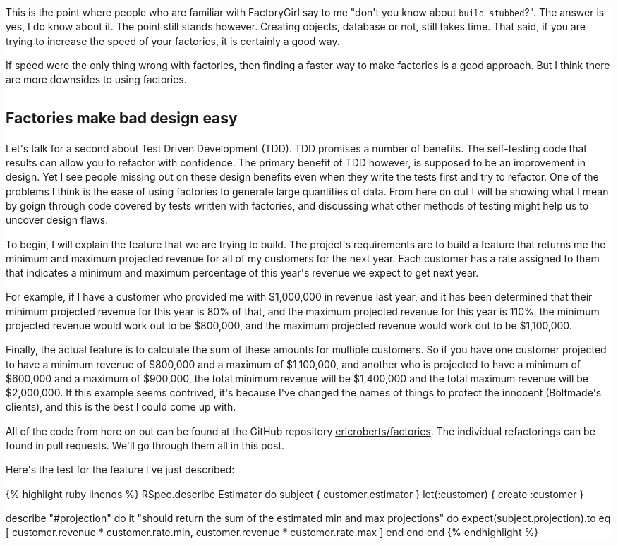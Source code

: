 This is the point where people who are familiar with FactoryGirl say to me
"don't you know about `build_stubbed`?". The answer is yes, I do know about it.
The point still stands however. Creating objects, database or not, still takes
time. That said, if you are trying to increase the speed of your factories, it
is certainly a good way.

If speed were the only thing wrong with factories, then finding a faster way
to make factories is a good approach. But I think there are more downsides to
using factories.

## Factories make bad design easy

Let's talk for a second about Test Driven Development (TDD). TDD promises a
number of benefits. The self-testing code that results can allow you to refactor
with confidence. The primary benefit of TDD however, is supposed to be an
improvement in design. Yet I see people missing out on these design benefits
even when they write the tests first and try to refactor. One of the problems I
think is the ease of using factories to generate large quantities of data. From
here on out I will be showing what I mean by goign through code covered by tests
written with factories, and discussing what other methods of testing might help
us to uncover design flaws.

To begin, I will explain the feature that we are trying to build. The project's
requirements are to build a feature that returns me the minimum and maximum
projected revenue for all of my customers for the next year. Each customer has
a rate assigned to them that indicates a minimum and maximum percentage of this
year's revenue we expect to get next year.

For example, if I have a customer who provided me with $1,000,000 in revenue
last year, and it has been determined that their minimum projected revenue for
this year is 80% of that, and the maximum projected revenue for this year is
110%, the minimum projected revenue would work out to be $800,000, and the
maximum projected revenue would work out to be $1,100,000.

Finally, the actual feature is to calculate the sum of these amounts for
multiple customers. So if you have one customer projected to have a minimum
revenue of $800,000 and a maximum of $1,100,000, and another who is projected
to have a minimum of $600,000 and a maximum of $900,000, the total minimum
revenue will be $1,400,000 and the total maximum revenue will be $2,000,000. If
this example seems contrived, it's because I've changed the names of things to
protect the innocent (Boltmade's clients), and this is the best I could come up
with.

All of the code from here on out can be found at the GitHub repository
[ericroberts/factories](https://github.com/ericroberts/factories). The
individual refactorings can be found in pull requests. We'll go through them all
in this post.

Here's the test for the feature I've just described:

{% highlight ruby linenos %}
RSpec.describe Estimator do
  subject { customer.estimator }
  let(:customer) { create :customer }

  describe "#projection" do
    it "should return the sum of the estimated min and max projections" do
      expect(subject.projection).to eq [
        customer.revenue * customer.rate.min,
        customer.revenue * customer.rate.max
      ]
    end
  end
end
{% endhighlight %}
